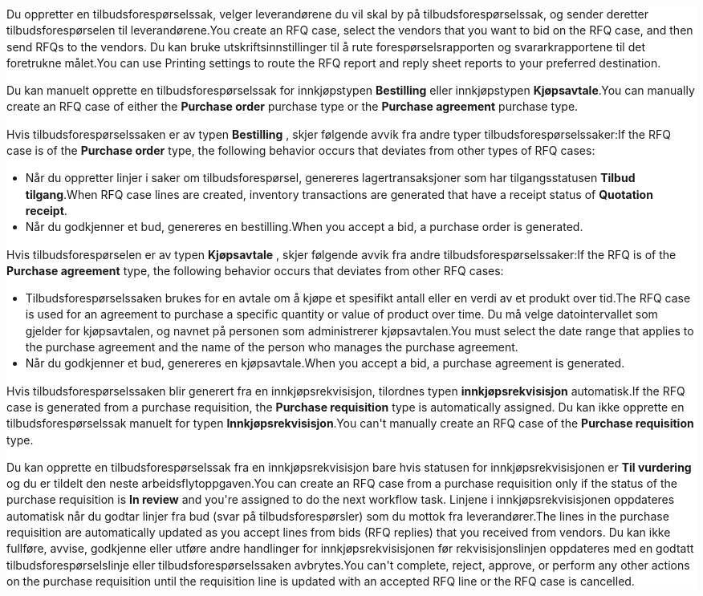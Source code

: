 <span data-ttu-id="3ea93-213">Du oppretter en tilbudsforespørselssak, velger leverandørene du vil skal by på tilbudsforespørselssak, og sender deretter tilbudsforespørselen til leverandørene.</span><span class="sxs-lookup"><span data-stu-id="3ea93-213">You create an RFQ case, select the vendors that you want to bid on the RFQ case, and then send RFQs to the vendors.</span></span> <span data-ttu-id="3ea93-214">Du kan bruke utskriftsinnstillinger til å rute forespørselsrapporten og svararkrapportene til det foretrukne målet.</span><span class="sxs-lookup"><span data-stu-id="3ea93-214">You can use Printing settings to route the RFQ report and reply sheet reports to your preferred destination.</span></span>

<span data-ttu-id="3ea93-215">Du kan manuelt opprette en tilbudsforespørselssak for innkjøpstypen **Bestilling** eller innkjøpstypen **Kjøpsavtale**.</span><span class="sxs-lookup"><span data-stu-id="3ea93-215">You can manually create an RFQ case of either the **Purchase order** purchase type or the **Purchase agreement** purchase type.</span></span>

<span data-ttu-id="3ea93-216">Hvis tilbudsforespørselssaken er av typen **Bestilling** , skjer følgende avvik fra andre typer tilbudsforespørselssaker:</span><span class="sxs-lookup"><span data-stu-id="3ea93-216">If the RFQ case is of the **Purchase order** type, the following behavior occurs that deviates from other types of RFQ cases:</span></span>

- <span data-ttu-id="3ea93-217">Når du oppretter linjer i saker om tilbudsforespørsel, genereres lagertransaksjoner som har tilgangsstatusen **Tilbud tilgang**.</span><span class="sxs-lookup"><span data-stu-id="3ea93-217">When RFQ case lines are created, inventory transactions are generated that have a receipt status of **Quotation receipt**.</span></span>
- <span data-ttu-id="3ea93-218">Når du godkjenner et bud, genereres en bestilling.</span><span class="sxs-lookup"><span data-stu-id="3ea93-218">When you accept a bid, a purchase order is generated.</span></span>

<span data-ttu-id="3ea93-219">Hvis tilbudsforespørselen er av typen **Kjøpsavtale** , skjer følgende avvik fra andre tilbudsforespørselssaker:</span><span class="sxs-lookup"><span data-stu-id="3ea93-219">If the RFQ is of the **Purchase agreement** type, the following behavior occurs that deviates from other RFQ cases:</span></span>

- <span data-ttu-id="3ea93-220">Tilbudsforespørselssaken brukes for en avtale om å kjøpe et spesifikt antall eller en verdi av et produkt over tid.</span><span class="sxs-lookup"><span data-stu-id="3ea93-220">The RFQ case is used for an agreement to purchase a specific quantity or value of product over time.</span></span> <span data-ttu-id="3ea93-221">Du må velge datointervallet som gjelder for kjøpsavtalen, og navnet på personen som administrerer kjøpsavtalen.</span><span class="sxs-lookup"><span data-stu-id="3ea93-221">You must select the date range that applies to the purchase agreement and the name of the person who manages the purchase agreement.</span></span>
- <span data-ttu-id="3ea93-222">Når du godkjenner et bud, genereres en kjøpsavtale.</span><span class="sxs-lookup"><span data-stu-id="3ea93-222">When you accept a bid, a purchase agreement is generated.</span></span>

<span data-ttu-id="3ea93-223">Hvis tilbudsforespørselssaken blir generert fra en innkjøpsrekvisisjon, tilordnes typen **innkjøpsrekvisisjon** automatisk.</span><span class="sxs-lookup"><span data-stu-id="3ea93-223">If the RFQ case is generated from a purchase requisition, the **Purchase requisition** type is automatically assigned.</span></span> <span data-ttu-id="3ea93-224">Du kan ikke opprette en tilbudsforespørselssak manuelt for typen **Innkjøpsrekvisisjon**.</span><span class="sxs-lookup"><span data-stu-id="3ea93-224">You can't manually create an RFQ case of the **Purchase requisition** type.</span></span>

<span data-ttu-id="3ea93-225">Du kan opprette en tilbudsforespørselssak fra en innkjøpsrekvisisjon bare hvis statusen for innkjøpsrekvisisjonen er **Til vurdering** og du er tildelt den neste arbeidsflytoppgaven.</span><span class="sxs-lookup"><span data-stu-id="3ea93-225">You can create an RFQ case from a purchase requisition only if the status of the purchase requisition is **In review** and you're assigned to do the next workflow task.</span></span> <span data-ttu-id="3ea93-226">Linjene i innkjøpsrekvisisjonen oppdateres automatisk når du godtar linjer fra bud (svar på tilbudsforespørsler) som du mottok fra leverandører.</span><span class="sxs-lookup"><span data-stu-id="3ea93-226">The lines in the purchase requisition are automatically updated as you accept lines from bids (RFQ replies) that you received from vendors.</span></span> <span data-ttu-id="3ea93-227">Du kan ikke fullføre, avvise, godkjenne eller utføre andre handlinger for innkjøpsrekvisisjonen før rekvisisjonslinjen oppdateres med en godtatt tilbudsforespørselslinje eller tilbudsforespørselssaken avbrytes.</span><span class="sxs-lookup"><span data-stu-id="3ea93-227">You can't complete, reject, approve, or perform any other actions on the purchase requisition until the requisition line is updated with an accepted RFQ line or the RFQ case is cancelled.</span></span>
